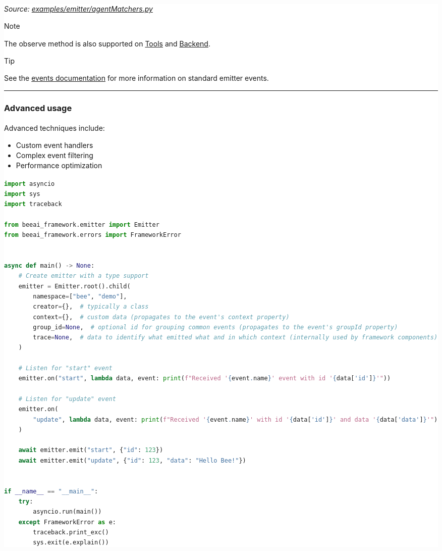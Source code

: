 _Source: [examples/emitter/agentMatchers.py](/python/examples/emitter/agent_matchers.py)_

> [!NOTE]
> The observe method is also supported on [Tools](/python/docs/tools.md) and [Backend](/python/docs/backend.md).

> [!TIP]
> See the [events documentation](/python/docs/events.md) for more information on standard emitter events.

---

### Advanced usage

Advanced techniques include:
* Custom event handlers
* Complex event filtering
* Performance optimization



```py
import asyncio
import sys
import traceback

from beeai_framework.emitter import Emitter
from beeai_framework.errors import FrameworkError


async def main() -> None:
    # Create emitter with a type support
    emitter = Emitter.root().child(
        namespace=["bee", "demo"],
        creator={},  # typically a class
        context={},  # custom data (propagates to the event's context property)
        group_id=None,  # optional id for grouping common events (propagates to the event's groupId property)
        trace=None,  # data to identify what emitted what and in which context (internally used by framework components)
    )

    # Listen for "start" event
    emitter.on("start", lambda data, event: print(f"Received '{event.name}' event with id '{data['id']}'"))

    # Listen for "update" event
    emitter.on(
        "update", lambda data, event: print(f"Received '{event.name}' with id '{data['id']}' and data '{data['data']}'")
    )

    await emitter.emit("start", {"id": 123})
    await emitter.emit("update", {"id": 123, "data": "Hello Bee!"})


if __name__ == "__main__":
    try:
        asyncio.run(main())
    except FrameworkError as e:
        traceback.print_exc()
        sys.exit(e.explain())

```
